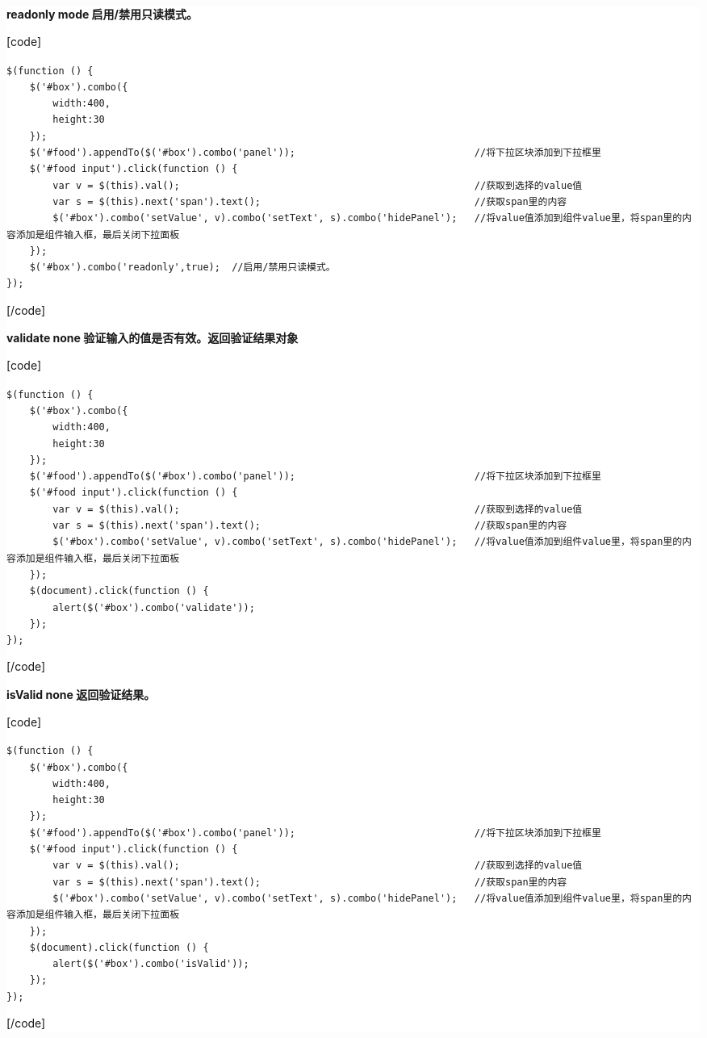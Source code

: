 

**readonly   mode 启用/禁用只读模式。**

[code]

    $(function () {
        $('#box').combo({
            width:400,
            height:30
        });
        $('#food').appendTo($('#box').combo('panel'));                               //将下拉区块添加到下拉框里
        $('#food input').click(function () {
            var v = $(this).val();                                                   //获取到选择的value值
            var s = $(this).next('span').text();                                     //获取span里的内容
            $('#box').combo('setValue', v).combo('setText', s).combo('hidePanel');   //将value值添加到组件value里，将span里的内容添加是组件输入框，最后关闭下拉面板
        });
        $('#box').combo('readonly',true);  //启用/禁用只读模式。
    });
[/code]



**validate   none 验证输入的值是否有效。返回验证结果对象**

[code]

    $(function () {
        $('#box').combo({
            width:400,
            height:30
        });
        $('#food').appendTo($('#box').combo('panel'));                               //将下拉区块添加到下拉框里
        $('#food input').click(function () {
            var v = $(this).val();                                                   //获取到选择的value值
            var s = $(this).next('span').text();                                     //获取span里的内容
            $('#box').combo('setValue', v).combo('setText', s).combo('hidePanel');   //将value值添加到组件value里，将span里的内容添加是组件输入框，最后关闭下拉面板
        });
        $(document).click(function () {
            alert($('#box').combo('validate'));
        });
    });
[/code]



**isValid   none 返回验证结果。**

[code]

    $(function () {
        $('#box').combo({
            width:400,
            height:30
        });
        $('#food').appendTo($('#box').combo('panel'));                               //将下拉区块添加到下拉框里
        $('#food input').click(function () {
            var v = $(this).val();                                                   //获取到选择的value值
            var s = $(this).next('span').text();                                     //获取span里的内容
            $('#box').combo('setValue', v).combo('setText', s).combo('hidePanel');   //将value值添加到组件value里，将span里的内容添加是组件输入框，最后关闭下拉面板
        });
        $(document).click(function () {
            alert($('#box').combo('isValid'));
        });
    });
[/code]
